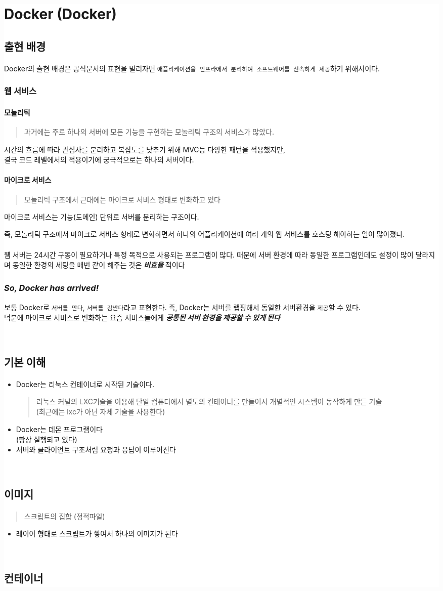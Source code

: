 # Docker (Docker)

## 출현 배경

Docker의 출현 배경은 공식문서의 표현을 빌리자면 `애플리케이션을 인프라에서 분리하여 소프트웨어를 신속하게 제공`하기 위해서이다.

### 웹 서비스

#### 모놀리틱

> 과거에는 주로 하나의 서버에 모든 기능을 구현하는 모놀리틱 구조의 서비스가 많았다.

시간의 흐름에 따라 관심사를 분리하고 복잡도를 낮추기 위해 MVC등 다양한 패턴을 적용했지만,<br/>결국 코드 레벨에서의 적용이기에 궁극적으로는 하나의 서버이다.

#### 마이크로 서비스

> 모놀리틱 구조에서 근대에는 마이크로 서비스 형태로 변화하고 있다

마이크로 서비스는 기능(도메인) 단위로 서버를 분리하는 구조이다.
<br />

즉, 모놀리틱 구조에서 마이크로 서비스 형태로 변화하면서 하나의 어플리케이션에 여러 개의 웹 서비스를 호스팅 해야하는 일이 많아졌다.
<br/><br/>
웹 서버는 24시간 구동이 필요하거나 특정 목적으로 사용되는 프로그램이 많다. 때문에 서버 환경에 따라 동일한 프로그램인데도 설정이 많이 달라지며 동일한 환경의 세팅을 매번 같이 해주는 것은 **_비효율_** 적이다

### _So, Docker has arrived!_

보통 Docker로 `서버를 만다`, `서버를 감싼다`라고 표현한다. 즉, Docker는 서버를 랩핑해서 동일한 서버환경을 `제공`할 수 있다.<br/>
덕분에 마이크로 서비스로 변화하는 요즘 서비스들에게 **_공통된 서버 환경을 제공할 수 있게 된다_**

<br />

## 기본 이해

- Docker는 리눅스 컨테이너로 시작된 기술이다.
  > 리눅스 커널의 LXC기술을 이용해 단일 컴퓨터에서 별도의 컨테이너를 만들어서 개별적인 시스템이 동작하게 만든 기술<br/>(최근에는 lxc가 아닌 자체 기술을 사용한다)
- Docker는 데몬 프로그램이다
  <br/>(항상 실행되고 있다)
- 서버와 클라이언트 구조처럼 요청과 응답이 이루어진다

<br/>

## 이미지

> 스크립트의 집합 (정적파일)

- 레이어 형태로 스크립트가 쌓여서 하나의 이미지가 된다

<br/>

## 컨테이너
